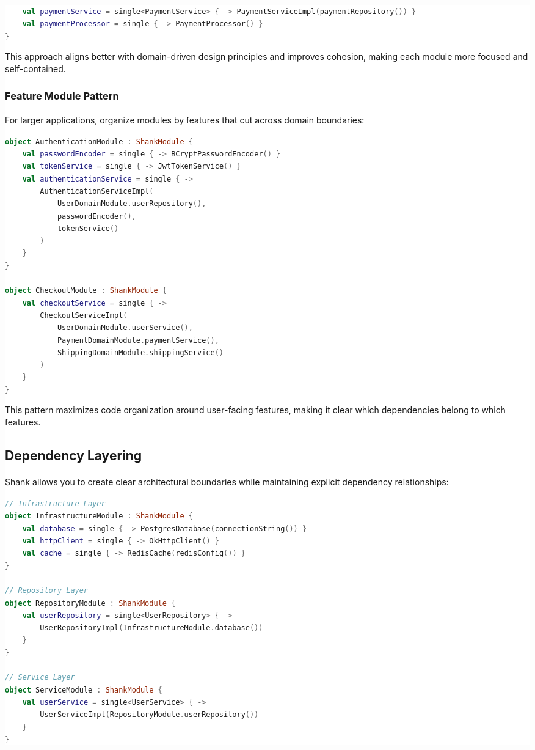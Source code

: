 ```kotlin
    val paymentService = single<PaymentService> { -> PaymentServiceImpl(paymentRepository()) }
    val paymentProcessor = single { -> PaymentProcessor() }
}
```

This approach aligns better with domain-driven design principles and improves cohesion, making each module more focused and self-contained.

### Feature Module Pattern

For larger applications, organize modules by features that cut across domain boundaries:

```kotlin
object AuthenticationModule : ShankModule {
    val passwordEncoder = single { -> BCryptPasswordEncoder() }
    val tokenService = single { -> JwtTokenService() }
    val authenticationService = single { -> 
        AuthenticationServiceImpl(
            UserDomainModule.userRepository(),
            passwordEncoder(),
            tokenService()
        )
    }
}

object CheckoutModule : ShankModule {
    val checkoutService = single { -> 
        CheckoutServiceImpl(
            UserDomainModule.userService(),
            PaymentDomainModule.paymentService(),
            ShippingDomainModule.shippingService()
        ) 
    }
}
```

This pattern maximizes code organization around user-facing features, making it clear which dependencies belong to which features.

## Dependency Layering

Shank allows you to create clear architectural boundaries while maintaining explicit dependency relationships:

```kotlin
// Infrastructure Layer
object InfrastructureModule : ShankModule {
    val database = single { -> PostgresDatabase(connectionString()) }
    val httpClient = single { -> OkHttpClient() }
    val cache = single { -> RedisCache(redisConfig()) }
}

// Repository Layer
object RepositoryModule : ShankModule {
    val userRepository = single<UserRepository> { -> 
        UserRepositoryImpl(InfrastructureModule.database())
    }
}

// Service Layer
object ServiceModule : ShankModule {
    val userService = single<UserService> { -> 
        UserServiceImpl(RepositoryModule.userRepository())
    }
}
```